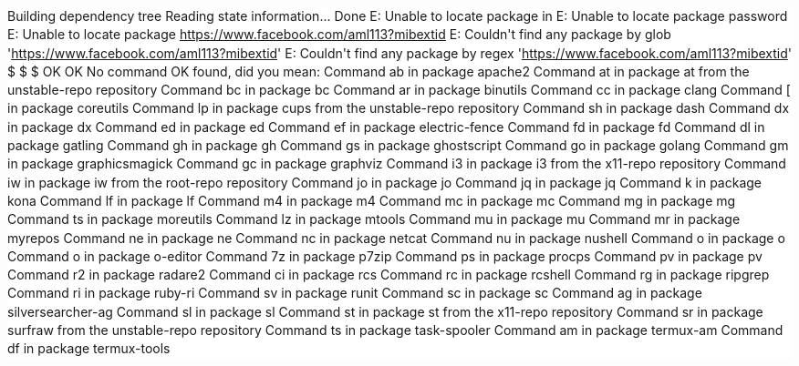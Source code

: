 Building dependency tree
Reading state information... Done
E: Unable to locate package in
E: Unable to locate package password
E: Unable to locate package https://www.facebook.com/aml113?mibextid
E: Couldn't find any package by glob 'https://www.facebook.com/aml113?mibextid'
E: Couldn't find any package by regex 'https://www.facebook.com/aml113?mibextid'
$
$
$ OK OK
No command OK found, did you mean:
 Command ab in package apache2
 Command at in package at from the unstable-repo repository
 Command bc in package bc
 Command ar in package binutils
 Command cc in package clang
 Command [ in package coreutils
 Command lp in package cups from the unstable-repo repository
 Command sh in package dash
 Command dx in package dx
 Command ed in package ed
 Command ef in package electric-fence
 Command fd in package fd
 Command dl in package gatling
 Command gh in package gh
 Command gs in package ghostscript
 Command go in package golang
 Command gm in package graphicsmagick
 Command gc in package graphviz
 Command i3 in package i3 from the x11-repo repository
 Command iw in package iw from the root-repo repository
 Command jo in package jo
 Command jq in package jq
 Command k in package kona
 Command lf in package lf
 Command m4 in package m4
 Command mc in package mc
 Command mg in package mg
 Command ts in package moreutils
 Command lz in package mtools
 Command mu in package mu
 Command mr in package myrepos
 Command ne in package ne
 Command nc in package netcat
 Command nu in package nushell
 Command o in package o
 Command o in package o-editor
 Command 7z in package p7zip
 Command ps in package procps
 Command pv in package pv
 Command r2 in package radare2
 Command ci in package rcs
 Command rc in package rcshell
 Command rg in package ripgrep
 Command ri in package ruby-ri
 Command sv in package runit
 Command sc in package sc
 Command ag in package silversearcher-ag
 Command sl in package sl
 Command st in package st from the x11-repo repository
 Command sr in package surfraw from the unstable-repo repository
 Command ts in package task-spooler
 Command am in package termux-am
 Command df in package termux-tools
